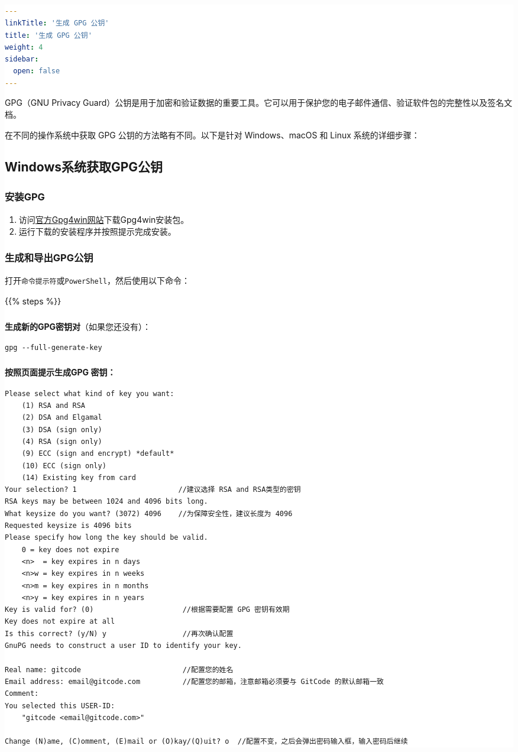 ```yaml
---
linkTitle: '生成 GPG 公钥'
title: '生成 GPG 公钥'
weight: 4
sidebar:
  open: false
---
```


GPG（GNU Privacy Guard）公钥是用于加密和验证数据的重要工具。它可以用于保护您的电子邮件通信、验证软件包的完整性以及签名文档。

在不同的操作系统中获取 GPG 公钥的方法略有不同。以下是针对 Windows、macOS 和 Linux 系统的详细步骤：

## Windows系统获取GPG公钥

### 安装GPG

1. 访问[官方Gpg4win网站](https://gpg4win.org/)下载Gpg4win安装包。
2. 运行下载的安装程序并按照提示完成安装。

### 生成和导出GPG公钥

打开`命令提示符`​或`PowerShell`​，然后使用以下命令：

{{% steps %}}

###
**生成新的GPG密钥对**（如果您还没有）：
```
gpg --full-generate-key
```
###
**按照页面提示生成GPG 密钥：**
```
Please select what kind of key you want:
    (1) RSA and RSA
    (2) DSA and Elgamal
    (3) DSA (sign only)
    (4) RSA (sign only)
    (9) ECC (sign and encrypt) *default*
    (10) ECC (sign only)
    (14) Existing key from card
Your selection? 1                        //建议选择 RSA and RSA类型的密钥
RSA keys may be between 1024 and 4096 bits long.
What keysize do you want? (3072) 4096    //为保障安全性，建议长度为 4096
Requested keysize is 4096 bits
Please specify how long the key should be valid.
    0 = key does not expire
    <n>  = key expires in n days
    <n>w = key expires in n weeks
    <n>m = key expires in n months
    <n>y = key expires in n years
Key is valid for? (0)                     //根据需要配置 GPG 密钥有效期
Key does not expire at all
Is this correct? (y/N) y                  //再次确认配置
GnuPG needs to construct a user ID to identify your key.

Real name: gitcode                        //配置您的姓名
Email address: email@gitcode.com          //配置您的邮箱，注意邮箱必须要与 GitCode 的默认邮箱一致
Comment:
You selected this USER-ID:
    "gitcode <email@gitcode.com>"

Change (N)ame, (C)omment, (E)mail or (O)kay/(Q)uit? o  //配置不变，之后会弹出密码输入框，输入密码后继续

```